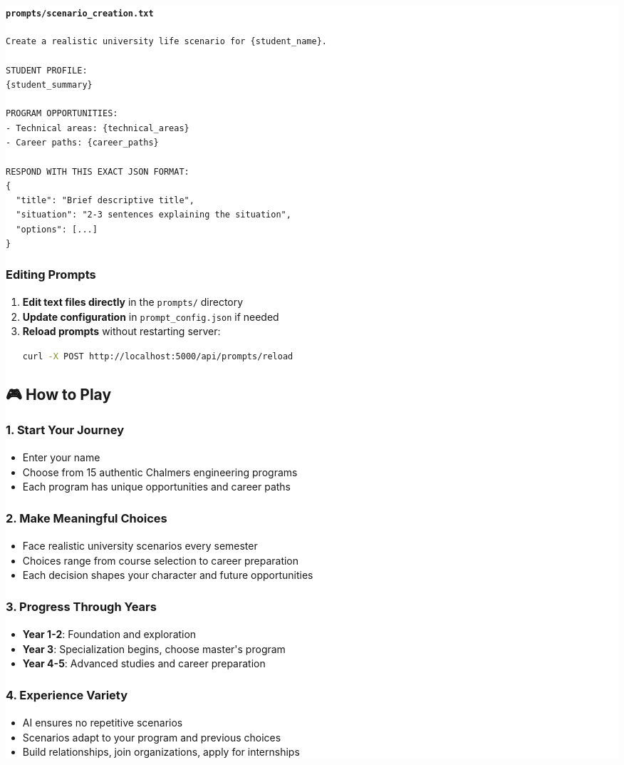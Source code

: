 #### `prompts/scenario_creation.txt`
```
Create a realistic university life scenario for {student_name}.

STUDENT PROFILE:
{student_summary}

PROGRAM OPPORTUNITIES:
- Technical areas: {technical_areas}
- Career paths: {career_paths}

RESPOND WITH THIS EXACT JSON FORMAT:
{
  "title": "Brief descriptive title",
  "situation": "2-3 sentences explaining the situation",
  "options": [...]
}
```

### Editing Prompts

1. **Edit text files directly** in the `prompts/` directory
2. **Update configuration** in `prompt_config.json` if needed
3. **Reload prompts** without restarting server:
   ```bash
   curl -X POST http://localhost:5000/api/prompts/reload
   ```

## 🎮 How to Play

### 1. **Start Your Journey**
- Enter your name
- Choose from 15 authentic Chalmers engineering programs
- Each program has unique opportunities and career paths

### 2. **Make Meaningful Choices**
- Face realistic university scenarios every semester
- Choices range from course selection to career preparation
- Each decision shapes your character and future opportunities

### 3. **Progress Through Years**
- **Year 1-2**: Foundation and exploration
- **Year 3**: Specialization begins, choose master's program
- **Year 4-5**: Advanced studies and career preparation

### 4. **Experience Variety**
- AI ensures no repetitive scenarios
- Scenarios adapt to your program and previous choices
- Build relationships, join organizations, apply for internships
